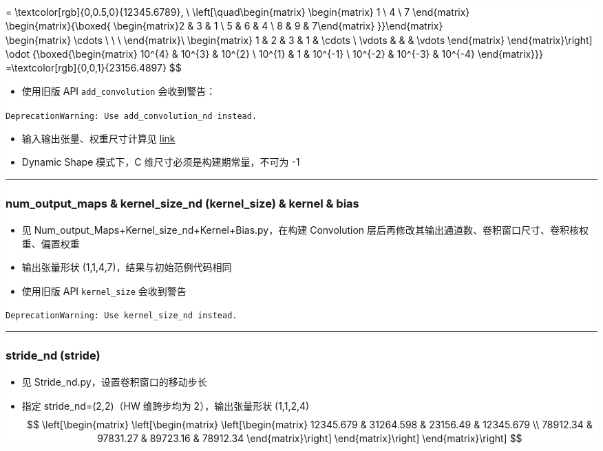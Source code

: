 = \textcolor[rgb]{0,0.5,0}{12345.6789},
\\
\left[\quad\begin{matrix}
    \begin{matrix} 1 \\ 4 \\ 7 \end{matrix}\
    \begin{matrix}{\boxed{
        \begin{matrix}2 & 3 & 1 \\ 5 & 6 & 4 \\ 8 & 9 & 7\end{matrix}
    }}\end{matrix}\
    \begin{matrix} \cdots \\ \\ \\ \end{matrix}\\
    \begin{matrix} 1 & 2 & 3 & 1 & \cdots \\ \vdots & & & \vdots \end{matrix}
\end{matrix}\right]
\odot
{\boxed{\begin{matrix}
    10^{4} & 10^{3} & 10^{2} \\ 10^{1} & 1 & 10^{-1} \\ 10^{-2} & 10^{-3} & 10^{-4}
\end{matrix}}}
=\textcolor[rgb]{0,0,1}{23156.4897}
$$

+ 使用旧版 API `add_convolution` 会收到警告：
```
DeprecationWarning: Use add_convolution_nd instead.
```

+ 输入输出张量、权重尺寸计算见 [link](https://docs.nvidia.com/deeplearning/tensorrt/developer-guide/index.html#convolution-layer)

+ Dynamic Shape 模式下，C 维尺寸必须是构建期常量，不可为 -1

---
### num_output_maps & kernel_size_nd (kernel_size) & kernel & bias
+ 见 Num_output_Maps+Kernel_size_nd+Kernel+Bias.py，在构建 Convolution 层后再修改其输出通道数、卷积窗口尺寸、卷积核权重、偏置权重

+ 输出张量形状 (1,1,4,7)，结果与初始范例代码相同

+ 使用旧版 API `kernel_size` 会收到警告
```
DeprecationWarning: Use kernel_size_nd instead.
```

---
### stride_nd (stride)
+ 见 Stride_nd.py，设置卷积窗口的移动步长

+ 指定 stride_nd=(2,2)（HW 维跨步均为 2），输出张量形状 (1,1,2,4)
$$
\left[\begin{matrix}
    \left[\begin{matrix}
        \left[\begin{matrix}
            12345.679 & 31264.598 & 23156.49 & 12345.679 \\
            78912.34  & 97831.27  & 89723.16 & 78912.34
        \end{matrix}\right]
    \end{matrix}\right]
\end{matrix}\right]
$$
